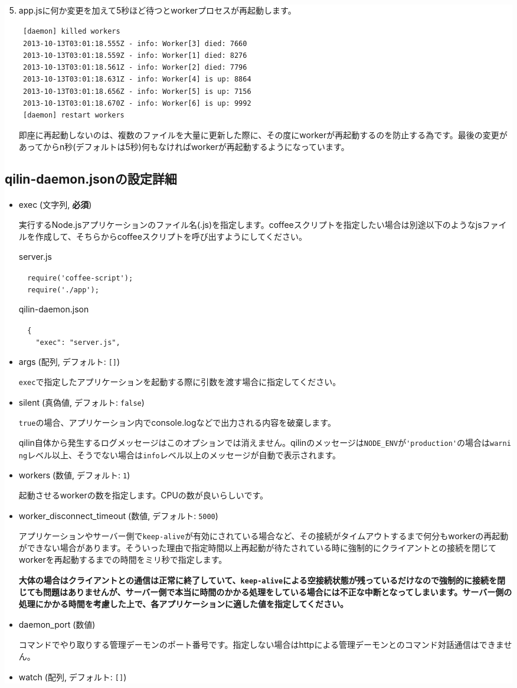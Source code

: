 5. app.jsに何か変更を加えて5秒ほど待つとworkerプロセスが再起動します。

        [daemon] killed workers
        2013-10-13T03:01:18.555Z - info: Worker[3] died: 7660
        2013-10-13T03:01:18.559Z - info: Worker[1] died: 8276
        2013-10-13T03:01:18.561Z - info: Worker[2] died: 7796
        2013-10-13T03:01:18.631Z - info: Worker[4] is up: 8864
        2013-10-13T03:01:18.656Z - info: Worker[5] is up: 7156
        2013-10-13T03:01:18.670Z - info: Worker[6] is up: 9992
        [daemon] restart workers

    即座に再起動しないのは、複数のファイルを大量に更新した際に、その度にworkerが再起動するのを防止する為です。最後の変更があってからn秒(デフォルトは5秒)何もなければworkerが再起動するようになっています。

## qilin-daemon.jsonの設定詳細

* exec (文字列, __必須__)

    実行するNode.jsアプリケーションのファイル名(.js)を指定します。coffeeスクリプトを指定したい場合は別途以下のようなjsファイルを作成して、そちらからcoffeeスクリプトを呼び出すようにしてください。

    server.js

        require('coffee-script');
        require('./app');

    qilin-daemon.json

        {
          "exec": "server.js",

* args (配列, デフォルト: `[]`)

    `exec`で指定したアプリケーションを起動する際に引数を渡す場合に指定してください。

* silent (真偽値, デフォルト: `false`)

    `true`の場合、アプリケーション内でconsole.logなどで出力される内容を破棄します。

    qilin自体から発生するログメッセージはこのオプションでは消えません。qilinのメッセージは`NODE_ENV`が`'production'`の場合は`warning`レベル以上、そうでない場合は`info`レベル以上のメッセージが自動で表示されます。

* workers (数値, デフォルト: `1`) 

    起動させるworkerの数を指定します。CPUの数が良いらしいです。

* worker\_disconnect\_timeout (数値, デフォルト: `5000`)

    アプリケーションやサーバー側で`keep-alive`が有効にされている場合など、その接続がタイムアウトするまで何分もworkerの再起動ができない場合があります。そういった理由で指定時間以上再起動が待たされている時に強制的にクライアントとの接続を閉じてworkerを再起動するまでの時間をミリ秒で指定します。

    __大体の場合はクライアントとの通信は正常に終了していて、`keep-alive`による空接続状態が残っているだけなので強制的に接続を閉じても問題はありませんが、サーバー側で本当に時間のかかる処理をしている場合には不正な中断となってしまいます。サーバー側の処理にかかる時間を考慮した上で、各アプリケーションに適した値を指定してください。__

* daemon\_port (数値)

    コマンドでやり取りする管理デーモンのポート番号です。指定しない場合はhttpによる管理デーモンとのコマンド対話通信はできません。

* watch (配列, デフォルト: `[]`)
